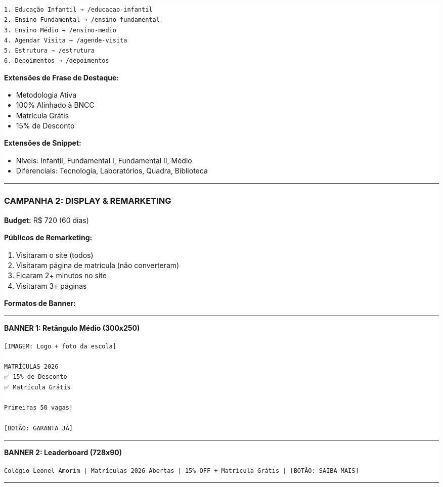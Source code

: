 ```
1. Educação Infantil → /educacao-infantil
2. Ensino Fundamental → /ensino-fundamental
3. Ensino Médio → /ensino-medio
4. Agendar Visita → /agende-visita
5. Estrutura → /estrutura
6. Depoimentos → /depoimentos
```

**Extensões de Frase de Destaque:**
- Metodologia Ativa
- 100% Alinhado à BNCC
- Matrícula Grátis
- 15% de Desconto

**Extensões de Snippet:**
- Níveis: Infantil, Fundamental I, Fundamental II, Médio
- Diferenciais: Tecnologia, Laboratórios, Quadra, Biblioteca

---

### **CAMPANHA 2: DISPLAY & REMARKETING**

**Budget:** R$ 720 (60 dias)

**Públicos de Remarketing:**
1. Visitaram o site (todos)
2. Visitaram página de matrícula (não converteram)
3. Ficaram 2+ minutos no site
4. Visitaram 3+ páginas

**Formatos de Banner:**

---

**BANNER 1: Retângulo Médio (300x250)**

```
[IMAGEM: Logo + foto da escola]

MATRÍCULAS 2026
✅ 15% de Desconto
✅ Matrícula Grátis

Primeiras 50 vagas!

[BOTÃO: GARANTA JÁ]
```

---

**BANNER 2: Leaderboard (728x90)**

```
Colégio Leonel Amorim | Matrículas 2026 Abertas | 15% OFF + Matrícula Grátis | [BOTÃO: SAIBA MAIS]
```

---